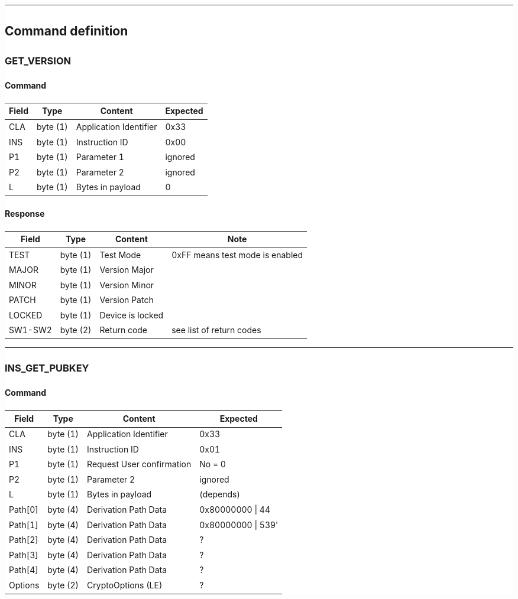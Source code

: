 

---

## Command definition

### GET_VERSION

#### Command

| Field | Type     | Content                | Expected |
| ----- | -------- | ---------------------- | -------- |
| CLA   | byte (1) | Application Identifier | 0x33     |
| INS   | byte (1) | Instruction ID         | 0x00     |
| P1    | byte (1) | Parameter 1            | ignored  |
| P2    | byte (1) | Parameter 2            | ignored  |
| L     | byte (1) | Bytes in payload       | 0        |

#### Response

| Field   | Type     | Content          | Note                            |
| ------- | -------- | ---------------- | ------------------------------- |
| TEST    | byte (1) | Test Mode        | 0xFF means test mode is enabled |
| MAJOR   | byte (1) | Version Major    |                                 |
| MINOR   | byte (1) | Version Minor    |                                 |
| PATCH   | byte (1) | Version Patch    |                                 |
| LOCKED  | byte (1) | Device is locked |                                 |
| SW1-SW2 | byte (2) | Return code      | see list of return codes        |

---

### INS_GET_PUBKEY

#### Command

| Field   | Type     | Content                   | Expected           |
| ------- | -------- | ------------------------- | ------------------ |
| CLA     | byte (1) | Application Identifier    | 0x33               |
| INS     | byte (1) | Instruction ID            | 0x01               |
| P1      | byte (1) | Request User confirmation | No = 0             |
| P2      | byte (1) | Parameter 2               | ignored            |
| L       | byte (1) | Bytes in payload          | (depends)          |
| Path[0] | byte (4) | Derivation Path Data      | 0x80000000 \| 44   |
| Path[1] | byte (4) | Derivation Path Data      | 0x80000000 \| 539' |
| Path[2] | byte (4) | Derivation Path Data      | ?                  |
| Path[3] | byte (4) | Derivation Path Data      | ?                  |
| Path[4] | byte (4) | Derivation Path Data      | ?                  |
| Options | byte (2) | CryptoOptions (LE)        | ?                  |
